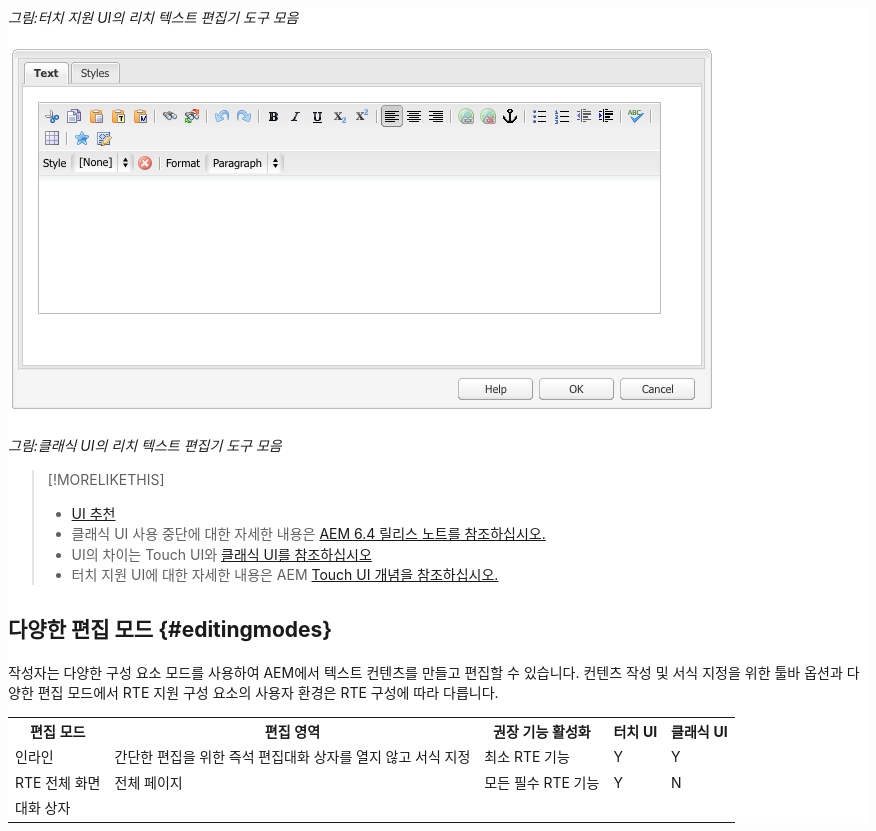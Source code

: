 *그림:터치 지원 UI의 리치 텍스트 편집기 도구 모음*

![클래식 UI의 리치 텍스트 편집기 도구 모음](assets/rtedefault.png)

*그림:클래식 UI의 리치 텍스트 편집기 도구 모음*

>[!MORELIKETHIS]
>
>* [UI 추천](/help/sites-deploying/ui-recommendations.md)
>* 클래식 UI 사용 중단에 대한 자세한 내용은 [AEM 6.4 릴리스 노트를 참조하십시오.](/help/release-notes/deprecated-removed-features.md)
>* UI의 차이는 Touch UI와 [클래식 UI를 참조하십시오](https://aemcq5pedia.wordpress.com/2018/01/05/touch-enabled-ui-aem6-3/)
>* 터치 지원 UI에 대한 자세한 내용은 AEM [Touch UI 개념을 참조하십시오.](/help/sites-developing/touch-ui-concepts.md)


## 다양한 편집 모드 {#editingmodes}

작성자는 다양한 구성 요소 모드를 사용하여 AEM에서 텍스트 컨텐츠를 만들고 편집할 수 있습니다. 컨텐츠 작성 및 서식 지정을 위한 툴바 옵션과 다양한 편집 모드에서 RTE 지원 구성 요소의 사용자 환경은 RTE 구성에 따라 다릅니다.

<table> 
 <tbody> 
  <tr> 
   <th>편집 모드</th> 
   <th>편집 영역</th> 
   <th>권장 기능 활성화<br /> </th> 
   <th>터치 UI</th> 
   <th>클래식 UI</th> 
  </tr> 
  <tr> 
   <td>인라인</td> 
   <td>간단한 편집을 위한 즉석 편집대화 상자를 열지 않고 서식 지정</td> 
   <td>최소 RTE 기능</td> 
   <td>Y</td> 
   <td>Y</td> 
  </tr> 
  <tr> 
   <td>RTE 전체 화면</td> 
   <td>전체 페이지<br /> </td> 
   <td>모든 필수 RTE 기능<br /> </td> 
   <td>Y</td> 
   <td>N<br /> </td> 
  </tr> 
  <tr> 
   <td>대화 상자</td> 